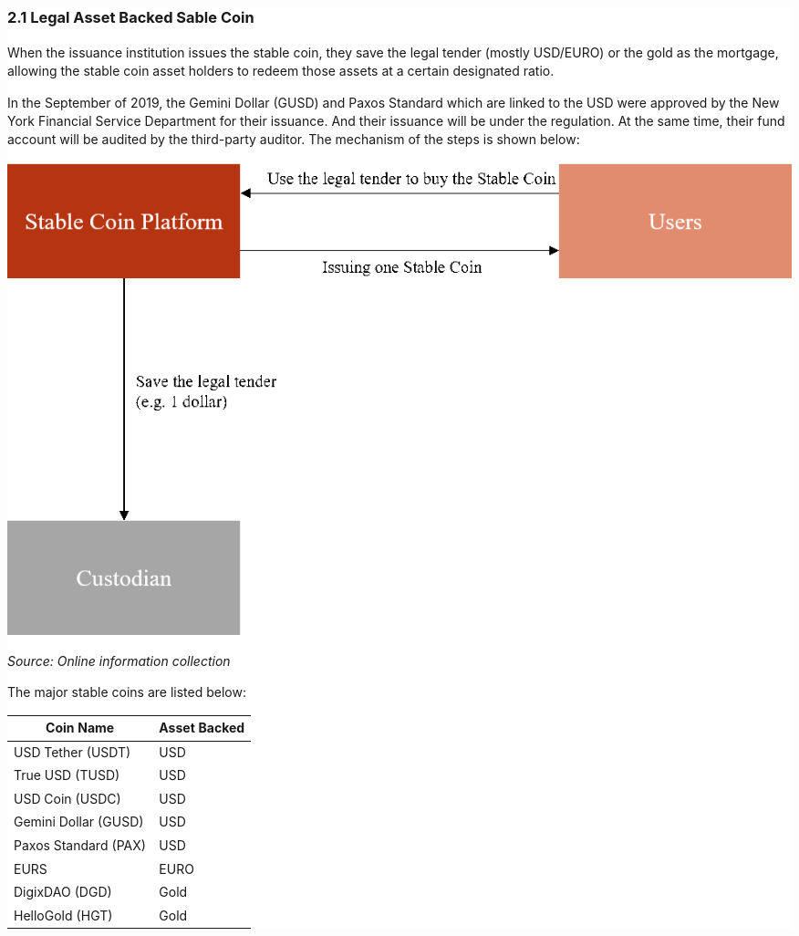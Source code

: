 
### **2.1 Legal Asset Backed Sable Coin**

When the issuance institution issues the stable coin, they save the legal tender (mostly USD/EURO) or the gold as the mortgage, allowing the stable coin asset holders to redeem those assets at a certain designated ratio.

In the September of 2019, the Gemini Dollar (GUSD) and Paxos Standard which are linked to the USD were approved by the New York Financial Service Department for their issuance. And their issuance will be under the regulation. At the same time, their fund account will be audited by the third-party auditor. The mechanism of the steps is shown below:

![image](https://github.com/HaoboMa/PHBS_Blockchain_2018/blob/master/6.png) 

*Source: Online information collection*

 

The major stable coins are listed below:

| **Coin Name**        | **Asset Backed** |
| -------------------- | ---------------- |
| USD Tether (USDT)    | USD              |
| True USD (TUSD)      | USD              |
| USD Coin (USDC)      | USD              |
| Gemini Dollar (GUSD) | USD              |
| Paxos Standard (PAX) | USD              |
| EURS                 | EURO             |
| DigixDAO (DGD)       | Gold             |
| HelloGold (HGT)      | Gold             |
